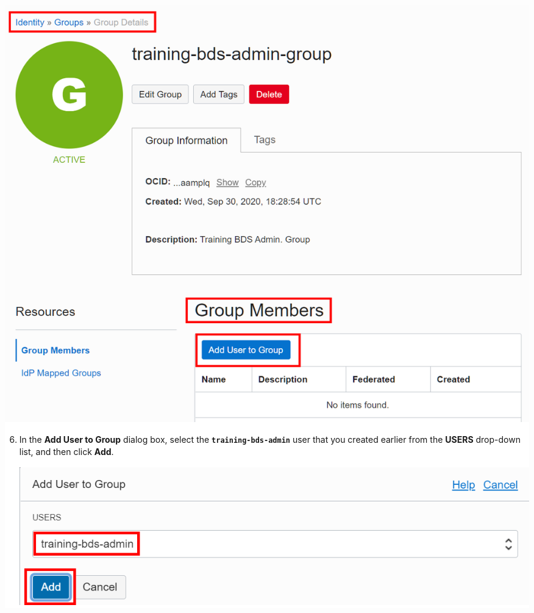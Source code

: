    ![Group details](./images/group-details-page.png " ")

6. In the **Add User to Group** dialog box, select the **`training-bds-admin`** user that you created earlier from the **USERS** drop-down list, and then click **Add**.

   ![Add user to group](./images/add-user-group.png " ")
